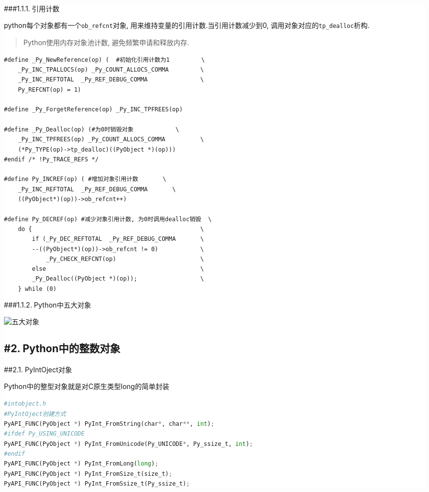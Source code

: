 ###1.1.1. 引用计数

python每个对象都有一个`ob_refcnt`对象, 用来维持变量的引用计数.当引用计数减少到0, 调用对象对应的`tp_dealloc`析构.

> Python使用内存对象池计数, 避免频繁申请和释放内存.

```
#define _Py_NewReference(op) (  #初始化引用计数为1         \
    _Py_INC_TPALLOCS(op) _Py_COUNT_ALLOCS_COMMA         \
    _Py_INC_REFTOTAL  _Py_REF_DEBUG_COMMA               \
    Py_REFCNT(op) = 1)

#define _Py_ForgetReference(op) _Py_INC_TPFREES(op)

#define _Py_Dealloc(op) (#为0时销毁对象            \
    _Py_INC_TPFREES(op) _Py_COUNT_ALLOCS_COMMA          \
    (*Py_TYPE(op)->tp_dealloc)((PyObject *)(op)))
#endif /* !Py_TRACE_REFS */

#define Py_INCREF(op) ( #增加对象引用计数       \
    _Py_INC_REFTOTAL  _Py_REF_DEBUG_COMMA       \
    ((PyObject*)(op))->ob_refcnt++)

#define Py_DECREF(op) #减少对象引用计数, 为0时调用dealloc销毁  \
    do {                                                \
        if (_Py_DEC_REFTOTAL  _Py_REF_DEBUG_COMMA       \
        --((PyObject*)(op))->ob_refcnt != 0)            \
            _Py_CHECK_REFCNT(op)                        \
        else                                            \
        _Py_Dealloc((PyObject *)(op));                  \
    } while (0)
```

###1.1.2. Python中五大对象

![五大对象](http://picturebag.qiniudn.com/60.png)

#2. Python中的整数对象
---

##2.1. PyIntOject对象

Python中的整型对象就是对C原生类型long的简单封装

```python
#intobject.h
#PyIntOject创建方式
PyAPI_FUNC(PyObject *) PyInt_FromString(char*, char**, int);
#ifdef Py_USING_UNICODE
PyAPI_FUNC(PyObject *) PyInt_FromUnicode(Py_UNICODE*, Py_ssize_t, int);
#endif
PyAPI_FUNC(PyObject *) PyInt_FromLong(long);
PyAPI_FUNC(PyObject *) PyInt_FromSize_t(size_t);
PyAPI_FUNC(PyObject *) PyInt_FromSsize_t(Py_ssize_t);
```
